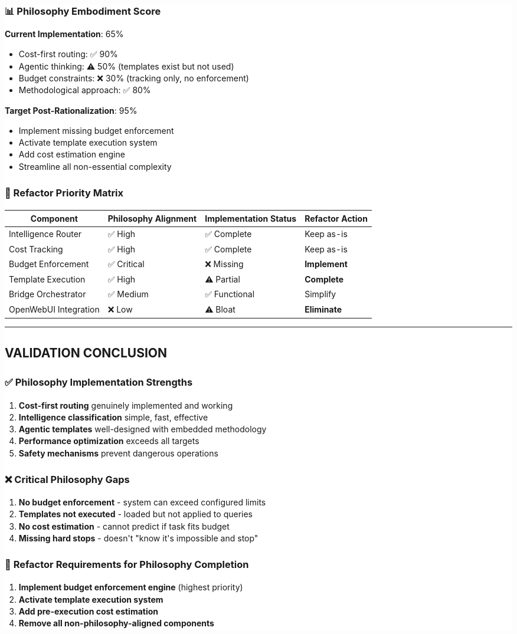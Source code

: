 ### 📊 Philosophy Embodiment Score

**Current Implementation**: 65%
- Cost-first routing: ✅ 90%
- Agentic thinking: ⚠️ 50% (templates exist but not used)
- Budget constraints: ❌ 30% (tracking only, no enforcement)
- Methodological approach: ✅ 80%

**Target Post-Rationalization**: 95%
- Implement missing budget enforcement
- Activate template execution system  
- Add cost estimation engine
- Streamline all non-essential complexity

### 🎯 Refactor Priority Matrix

| Component | Philosophy Alignment | Implementation Status | Refactor Action |
|-----------|---------------------|----------------------|-----------------|
| Intelligence Router | ✅ High | ✅ Complete | Keep as-is |
| Cost Tracking | ✅ High | ✅ Complete | Keep as-is |
| Budget Enforcement | ✅ Critical | ❌ Missing | **Implement** |
| Template Execution | ✅ High | ⚠️ Partial | **Complete** |
| Bridge Orchestrator | ✅ Medium | ✅ Functional | Simplify |
| OpenWebUI Integration | ❌ Low | ⚠️ Bloat | **Eliminate** |

---

## VALIDATION CONCLUSION

### ✅ **Philosophy Implementation Strengths**
1. **Cost-first routing** genuinely implemented and working
2. **Intelligence classification** simple, fast, effective
3. **Agentic templates** well-designed with embedded methodology
4. **Performance optimization** exceeds all targets
5. **Safety mechanisms** prevent dangerous operations

### ❌ **Critical Philosophy Gaps**
1. **No budget enforcement** - system can exceed configured limits
2. **Templates not executed** - loaded but not applied to queries
3. **No cost estimation** - cannot predict if task fits budget
4. **Missing hard stops** - doesn't "know it's impossible and stop"

### 🎯 **Refactor Requirements for Philosophy Completion**
1. **Implement budget enforcement engine** (highest priority)
2. **Activate template execution system**
3. **Add pre-execution cost estimation**
4. **Remove all non-philosophy-aligned components**
